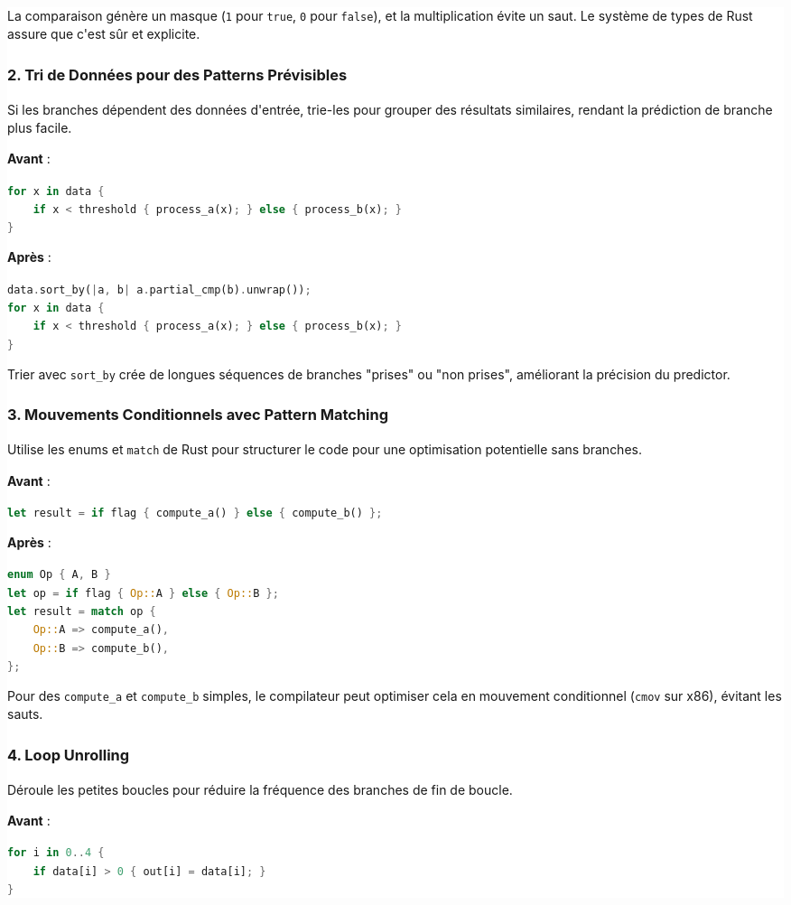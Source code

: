 La comparaison génère un masque (`1` pour `true`, `0` pour `false`), et la multiplication évite un saut. Le système de types de Rust assure que c'est sûr et explicite.

### 2. Tri de Données pour des Patterns Prévisibles

Si les branches dépendent des données d'entrée, trie-les pour grouper des résultats similaires, rendant la prédiction de branche plus facile.

**Avant** :
```rust
for x in data {
    if x < threshold { process_a(x); } else { process_b(x); }
}
```

**Après** :
```rust
data.sort_by(|a, b| a.partial_cmp(b).unwrap());
for x in data {
    if x < threshold { process_a(x); } else { process_b(x); }
}
```

Trier avec `sort_by` crée de longues séquences de branches "prises" ou "non prises", améliorant la précision du predictor.

### 3. Mouvements Conditionnels avec Pattern Matching

Utilise les enums et `match` de Rust pour structurer le code pour une optimisation potentielle sans branches.

**Avant** :
```rust
let result = if flag { compute_a() } else { compute_b() };
```

**Après** :
```rust
enum Op { A, B }
let op = if flag { Op::A } else { Op::B };
let result = match op {
    Op::A => compute_a(),
    Op::B => compute_b(),
};
```

Pour des `compute_a` et `compute_b` simples, le compilateur peut optimiser cela en mouvement conditionnel (`cmov` sur x86), évitant les sauts.

### 4. Loop Unrolling

Déroule les petites boucles pour réduire la fréquence des branches de fin de boucle.

**Avant** :
```rust
for i in 0..4 {
    if data[i] > 0 { out[i] = data[i]; }
}
```
